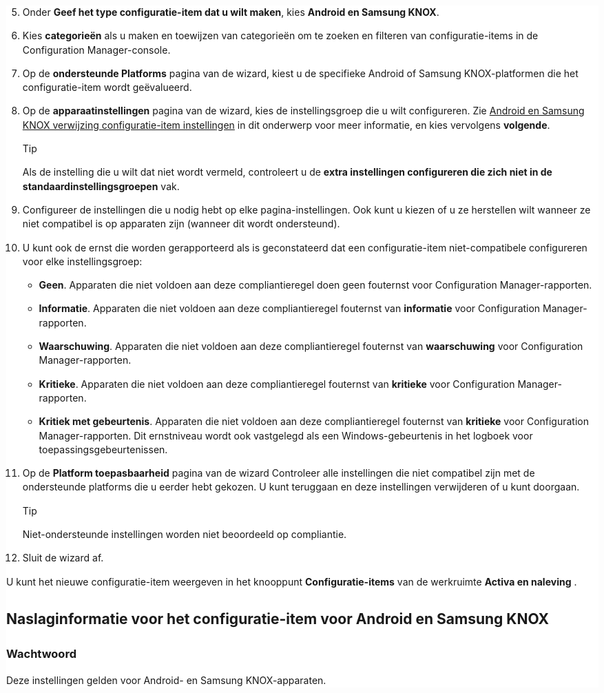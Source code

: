 5. Onder **Geef het type configuratie-item dat u wilt maken**, kies **Android en Samsung KNOX**.  

6. Kies **categorieën** als u maken en toewijzen van categorieën om te zoeken en filteren van configuratie-items in de Configuration Manager-console.  

7. Op de **ondersteunde Platforms** pagina van de wizard, kiest u de specifieke Android of Samsung KNOX-platformen die het configuratie-item wordt geëvalueerd.  

8. Op de **apparaatinstellingen** pagina van de wizard, kies de instellingsgroep die u wilt configureren. Zie [Android en Samsung KNOX verwijzing configuratie-item instellingen](#BKMK_setref) in dit onderwerp voor meer informatie, en kies vervolgens **volgende**.  

    > [!TIP]  
    >  Als de instelling die u wilt dat niet wordt vermeld, controleert u de **extra instellingen configureren die zich niet in de standaardinstellingsgroepen** vak.  

9. Configureer de instellingen die u nodig hebt op elke pagina-instellingen. Ook kunt u kiezen of u ze herstellen wilt wanneer ze niet compatibel is op apparaten zijn (wanneer dit wordt ondersteund).  

10. U kunt ook de ernst die worden gerapporteerd als is geconstateerd dat een configuratie-item niet-compatibele configureren voor elke instellingsgroep:  

    - **Geen**. Apparaten die niet voldoen aan deze compliantieregel doen geen fouternst voor Configuration Manager-rapporten.  

    - **Informatie**. Apparaten die niet voldoen aan deze compliantieregel fouternst van **informatie** voor Configuration Manager-rapporten.  

    - **Waarschuwing**. Apparaten die niet voldoen aan deze compliantieregel fouternst van **waarschuwing** voor Configuration Manager-rapporten.  

    - **Kritieke**. Apparaten die niet voldoen aan deze compliantieregel fouternst van **kritieke** voor Configuration Manager-rapporten.  

    - **Kritiek met gebeurtenis**. Apparaten die niet voldoen aan deze compliantieregel fouternst van **kritieke** voor Configuration Manager-rapporten. Dit ernstniveau wordt ook vastgelegd als een Windows-gebeurtenis in het logboek voor toepassingsgebeurtenissen.  

11. Op de **Platform toepasbaarheid** pagina van de wizard Controleer alle instellingen die niet compatibel zijn met de ondersteunde platforms die u eerder hebt gekozen. U kunt teruggaan en deze instellingen verwijderen of u kunt doorgaan.  

    > [!TIP]  
    >  Niet-ondersteunde instellingen worden niet beoordeeld op compliantie.  

12. Sluit de wizard af.  

 U kunt het nieuwe configuratie-item weergeven in het knooppunt **Configuratie-items** van de werkruimte **Activa en naleving** .  

## <a name="android-and-samsung-knox-configuration-item-settings-reference"></a>Naslaginformatie voor het configuratie-item voor Android en Samsung KNOX  

### <a name="password"></a>Wachtwoord  
Deze instellingen gelden voor Android- en Samsung KNOX-apparaten.  
